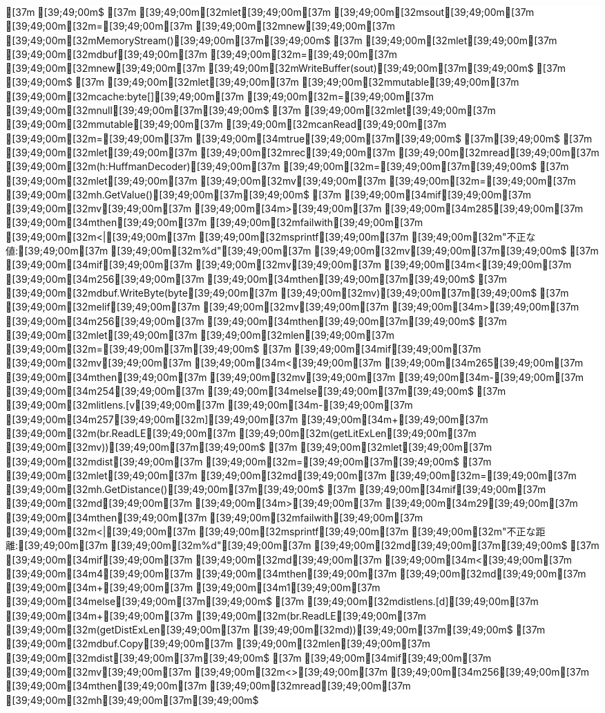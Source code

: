 [37m    [39;49;00m$
[37m    [39;49;00m[32mlet[39;49;00m[37m [39;49;00m[32msout[39;49;00m[37m [39;49;00m[32m=[39;49;00m[37m [39;49;00m[32mnew[39;49;00m[37m [39;49;00m[32mMemoryStream()[39;49;00m[37m[39;49;00m$
[37m    [39;49;00m[32mlet[39;49;00m[37m [39;49;00m[32mdbuf[39;49;00m[37m [39;49;00m[32m=[39;49;00m[37m [39;49;00m[32mnew[39;49;00m[37m [39;49;00m[32mWriteBuffer(sout)[39;49;00m[37m[39;49;00m$
[37m    [39;49;00m$
[37m    [39;49;00m[32mlet[39;49;00m[37m [39;49;00m[32mmutable[39;49;00m[37m [39;49;00m[32mcache:byte[][39;49;00m[37m [39;49;00m[32m=[39;49;00m[37m [39;49;00m[32mnull[39;49;00m[37m[39;49;00m$
[37m    [39;49;00m[32mlet[39;49;00m[37m [39;49;00m[32mmutable[39;49;00m[37m [39;49;00m[32mcanRead[39;49;00m[37m [39;49;00m[32m=[39;49;00m[37m [39;49;00m[34mtrue[39;49;00m[37m[39;49;00m$
[37m[39;49;00m$
[37m    [39;49;00m[32mlet[39;49;00m[37m [39;49;00m[32mrec[39;49;00m[37m [39;49;00m[32mread[39;49;00m[37m [39;49;00m[32m(h:HuffmanDecoder)[39;49;00m[37m [39;49;00m[32m=[39;49;00m[37m[39;49;00m$
[37m        [39;49;00m[32mlet[39;49;00m[37m [39;49;00m[32mv[39;49;00m[37m [39;49;00m[32m=[39;49;00m[37m [39;49;00m[32mh.GetValue()[39;49;00m[37m[39;49;00m$
[37m        [39;49;00m[34mif[39;49;00m[37m [39;49;00m[32mv[39;49;00m[37m [39;49;00m[34m>[39;49;00m[37m [39;49;00m[34m285[39;49;00m[37m [39;49;00m[34mthen[39;49;00m[37m [39;49;00m[32mfailwith[39;49;00m[37m [39;49;00m[32m<|[39;49;00m[37m [39;49;00m[32msprintf[39;49;00m[37m [39;49;00m[32m"不正な値:[39;49;00m[37m [39;49;00m[32m%d"[39;49;00m[37m [39;49;00m[32mv[39;49;00m[37m[39;49;00m$
[37m        [39;49;00m[34mif[39;49;00m[37m [39;49;00m[32mv[39;49;00m[37m [39;49;00m[34m<[39;49;00m[37m [39;49;00m[34m256[39;49;00m[37m [39;49;00m[34mthen[39;49;00m[37m[39;49;00m$
[37m            [39;49;00m[32mdbuf.WriteByte(byte[39;49;00m[37m [39;49;00m[32mv)[39;49;00m[37m[39;49;00m$
[37m        [39;49;00m[32melif[39;49;00m[37m [39;49;00m[32mv[39;49;00m[37m [39;49;00m[34m>[39;49;00m[37m [39;49;00m[34m256[39;49;00m[37m [39;49;00m[34mthen[39;49;00m[37m[39;49;00m$
[37m            [39;49;00m[32mlet[39;49;00m[37m [39;49;00m[32mlen[39;49;00m[37m [39;49;00m[32m=[39;49;00m[37m[39;49;00m$
[37m                [39;49;00m[34mif[39;49;00m[37m [39;49;00m[32mv[39;49;00m[37m [39;49;00m[34m<[39;49;00m[37m [39;49;00m[34m265[39;49;00m[37m [39;49;00m[34mthen[39;49;00m[37m [39;49;00m[32mv[39;49;00m[37m [39;49;00m[34m-[39;49;00m[37m [39;49;00m[34m254[39;49;00m[37m [39;49;00m[34melse[39;49;00m[37m[39;49;00m$
[37m                    [39;49;00m[32mlitlens.[v[39;49;00m[37m [39;49;00m[34m-[39;49;00m[37m [39;49;00m[34m257[39;49;00m[32m][39;49;00m[37m [39;49;00m[34m+[39;49;00m[37m [39;49;00m[32m(br.ReadLE[39;49;00m[37m [39;49;00m[32m(getLitExLen[39;49;00m[37m [39;49;00m[32mv))[39;49;00m[37m[39;49;00m$
[37m            [39;49;00m[32mlet[39;49;00m[37m [39;49;00m[32mdist[39;49;00m[37m [39;49;00m[32m=[39;49;00m[37m[39;49;00m$
[37m                [39;49;00m[32mlet[39;49;00m[37m [39;49;00m[32md[39;49;00m[37m [39;49;00m[32m=[39;49;00m[37m [39;49;00m[32mh.GetDistance()[39;49;00m[37m[39;49;00m$
[37m                [39;49;00m[34mif[39;49;00m[37m [39;49;00m[32md[39;49;00m[37m [39;49;00m[34m>[39;49;00m[37m [39;49;00m[34m29[39;49;00m[37m [39;49;00m[34mthen[39;49;00m[37m [39;49;00m[32mfailwith[39;49;00m[37m [39;49;00m[32m<|[39;49;00m[37m [39;49;00m[32msprintf[39;49;00m[37m [39;49;00m[32m"不正な距離:[39;49;00m[37m [39;49;00m[32m%d"[39;49;00m[37m [39;49;00m[32md[39;49;00m[37m[39;49;00m$
[37m                [39;49;00m[34mif[39;49;00m[37m [39;49;00m[32md[39;49;00m[37m [39;49;00m[34m<[39;49;00m[37m [39;49;00m[34m4[39;49;00m[37m [39;49;00m[34mthen[39;49;00m[37m [39;49;00m[32md[39;49;00m[37m [39;49;00m[34m+[39;49;00m[37m [39;49;00m[34m1[39;49;00m[37m [39;49;00m[34melse[39;49;00m[37m[39;49;00m$
[37m                    [39;49;00m[32mdistlens.[d][39;49;00m[37m [39;49;00m[34m+[39;49;00m[37m [39;49;00m[32m(br.ReadLE[39;49;00m[37m [39;49;00m[32m(getDistExLen[39;49;00m[37m [39;49;00m[32md))[39;49;00m[37m[39;49;00m$
[37m            [39;49;00m[32mdbuf.Copy[39;49;00m[37m [39;49;00m[32mlen[39;49;00m[37m [39;49;00m[32mdist[39;49;00m[37m[39;49;00m$
[37m        [39;49;00m[34mif[39;49;00m[37m [39;49;00m[32mv[39;49;00m[37m [39;49;00m[32m<>[39;49;00m[37m [39;49;00m[34m256[39;49;00m[37m [39;49;00m[34mthen[39;49;00m[37m [39;49;00m[32mread[39;49;00m[37m [39;49;00m[32mh[39;49;00m[37m[39;49;00m$